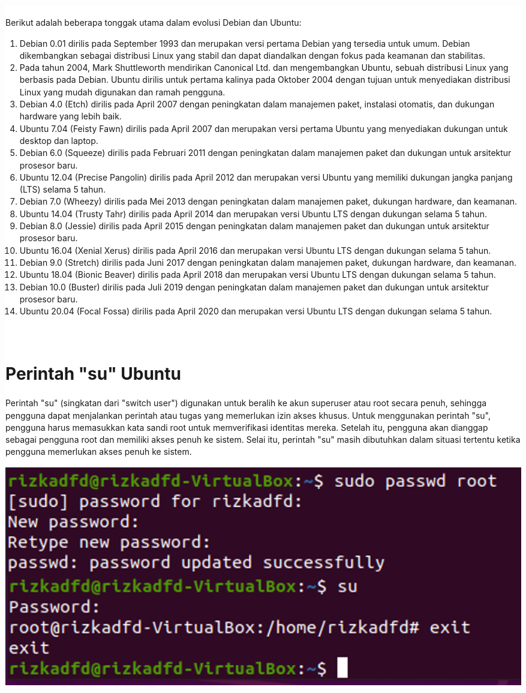 <br>
Berikut adalah beberapa tonggak utama dalam evolusi Debian dan Ubuntu:

1.	Debian 0.01 dirilis pada September 1993 dan merupakan versi pertama Debian yang tersedia untuk umum. Debian dikembangkan sebagai distribusi Linux yang stabil dan dapat diandalkan dengan fokus pada keamanan dan stabilitas.
2.	Pada tahun 2004, Mark Shuttleworth mendirikan Canonical Ltd. dan mengembangkan Ubuntu, sebuah distribusi Linux yang berbasis pada Debian. Ubuntu dirilis untuk pertama kalinya pada Oktober 2004 dengan tujuan untuk menyediakan distribusi Linux yang mudah digunakan dan ramah pengguna.
3.	Debian 4.0 (Etch) dirilis pada April 2007 dengan peningkatan dalam manajemen paket, instalasi otomatis, dan dukungan hardware yang lebih baik.
4.	Ubuntu 7.04 (Feisty Fawn) dirilis pada April 2007 dan merupakan versi pertama Ubuntu yang menyediakan dukungan untuk desktop dan laptop.
5.	Debian 6.0 (Squeeze) dirilis pada Februari 2011 dengan peningkatan dalam manajemen paket dan dukungan untuk arsitektur prosesor baru.
6.	Ubuntu 12.04 (Precise Pangolin) dirilis pada April 2012 dan merupakan versi Ubuntu yang memiliki dukungan jangka panjang (LTS) selama 5 tahun.
7.	Debian 7.0 (Wheezy) dirilis pada Mei 2013 dengan peningkatan dalam manajemen paket, dukungan hardware, dan keamanan.
8.	Ubuntu 14.04 (Trusty Tahr) dirilis pada April 2014 dan merupakan versi Ubuntu LTS dengan dukungan selama 5 tahun.
9.	Debian 8.0 (Jessie) dirilis pada April 2015 dengan peningkatan dalam manajemen paket dan dukungan untuk arsitektur prosesor baru.
10.	Ubuntu 16.04 (Xenial Xerus) dirilis pada April 2016 dan merupakan versi Ubuntu LTS dengan dukungan selama 5 tahun.
11.	Debian 9.0 (Stretch) dirilis pada Juni 2017 dengan peningkatan dalam manajemen paket, dukungan hardware, dan keamanan.
12.	Ubuntu 18.04 (Bionic Beaver) dirilis pada April 2018 dan merupakan versi Ubuntu LTS dengan dukungan selama 5 tahun.
13.	Debian 10.0 (Buster) dirilis pada Juli 2019 dengan peningkatan dalam manajemen paket dan dukungan untuk arsitektur prosesor baru.
14.	Ubuntu 20.04 (Focal Fossa) dirilis pada April 2020 dan merupakan versi Ubuntu LTS dengan dukungan selama 5 tahun.

<br>

# Perintah "su" Ubuntu
 Perintah "su" (singkatan dari "switch user") digunakan untuk beralih ke akun superuser atau root secara penuh, sehingga pengguna dapat menjalankan perintah atau tugas yang memerlukan izin akses khusus. Untuk menggunakan perintah "su", pengguna harus memasukkan kata sandi root untuk memverifikasi identitas mereka. Setelah itu, pengguna akan dianggap sebagai pengguna root dan memiliki akses penuh ke sistem. Selai itu, perintah "su" masih dibutuhkan dalam situasi tertentu ketika pengguna memerlukan akses penuh ke sistem.

![su & sudo command](img/su_n_sudo.png)
